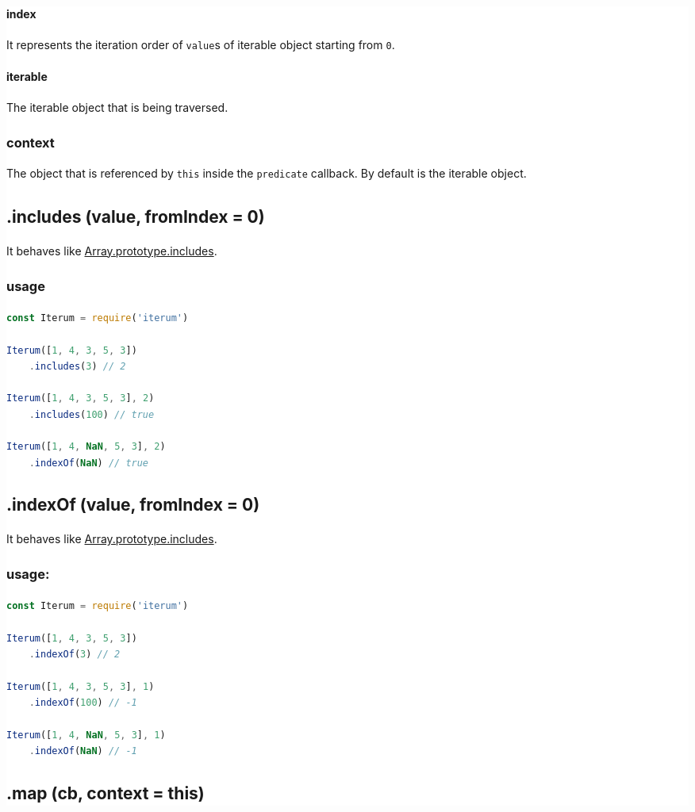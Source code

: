 #### index
It represents the iteration order of `value`s of iterable object starting from `0`.

#### iterable
The iterable object that is being traversed.

### context
The object that is referenced by `this` inside the `predicate` callback. By default is the iterable object.

## .includes (value, fromIndex = 0)

It behaves like [Array.prototype.includes](https://developer.mozilla.org/es/docs/Web/JavaScript/Referencia/Objetos_globales/Array/includes).

### usage
``` javascript
const Iterum = require('iterum')

Iterum([1, 4, 3, 5, 3])
    .includes(3) // 2

Iterum([1, 4, 3, 5, 3], 2)
    .includes(100) // true

Iterum([1, 4, NaN, 5, 3], 2)
    .indexOf(NaN) // true
```

## .indexOf (value, fromIndex = 0)

It behaves like [Array.prototype.includes](https://developer.mozilla.org/es/docs/Web/JavaScript/Referencia/Objetos_globales/Array/indexOf).

### usage:
``` javascript
const Iterum = require('iterum')

Iterum([1, 4, 3, 5, 3])
    .indexOf(3) // 2

Iterum([1, 4, 3, 5, 3], 1)
    .indexOf(100) // -1

Iterum([1, 4, NaN, 5, 3], 1)
    .indexOf(NaN) // -1
```

## .map (cb, context = this)
